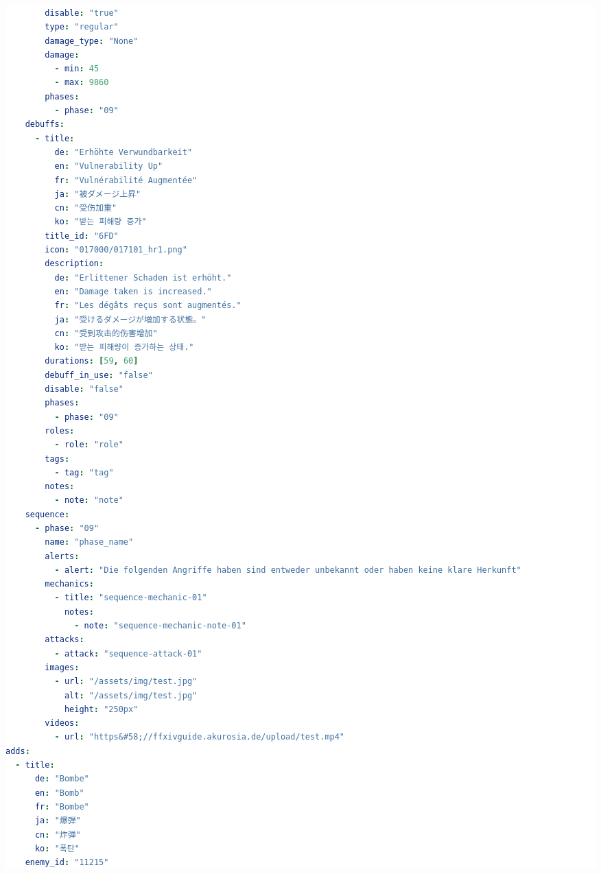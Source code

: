 ```yaml
        disable: "true"
        type: "regular"
        damage_type: "None"
        damage:
          - min: 45
          - max: 9860
        phases:
          - phase: "09"
    debuffs:
      - title:
          de: "Erhöhte Verwundbarkeit"
          en: "Vulnerability Up"
          fr: "Vulnérabilité Augmentée"
          ja: "被ダメージ上昇"
          cn: "受伤加重"
          ko: "받는 피해량 증가"
        title_id: "6FD"
        icon: "017000/017101_hr1.png"
        description:
          de: "Erlittener Schaden ist erhöht."
          en: "Damage taken is increased."
          fr: "Les dégâts reçus sont augmentés."
          ja: "受けるダメージが増加する状態。"
          cn: "受到攻击的伤害增加"
          ko: "받는 피해량이 증가하는 상태."
        durations: [59, 60]
        debuff_in_use: "false"
        disable: "false"
        phases:
          - phase: "09"
        roles:
          - role: "role"
        tags:
          - tag: "tag"
        notes:
          - note: "note"
    sequence:
      - phase: "09"
        name: "phase_name"
        alerts:
          - alert: "Die folgenden Angriffe haben sind entweder unbekannt oder haben keine klare Herkunft"
        mechanics:
          - title: "sequence-mechanic-01"
            notes:
              - note: "sequence-mechanic-note-01"
        attacks:
          - attack: "sequence-attack-01"
        images:
          - url: "/assets/img/test.jpg"
            alt: "/assets/img/test.jpg"
            height: "250px"
        videos:
          - url: "https&#58;//ffxivguide.akurosia.de/upload/test.mp4"
adds:
  - title:
      de: "Bombe"
      en: "Bomb"
      fr: "Bombe"
      ja: "爆弾"
      cn: "炸弹"
      ko: "폭탄"
    enemy_id: "11215"
```